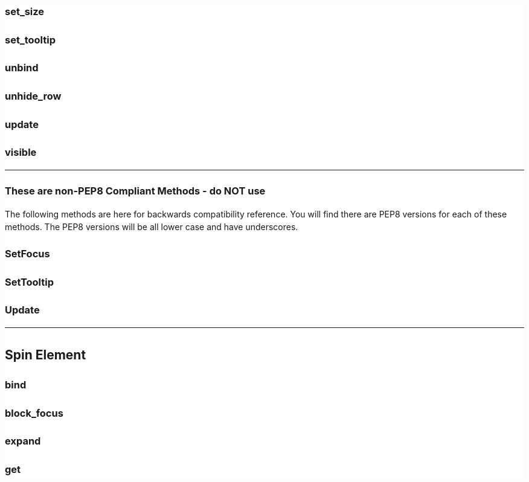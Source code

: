 
### set_size


### set_tooltip


### unbind


### unhide_row


### update


### visible



---------

### These are non-PEP8 Compliant Methods - do NOT use

The following methods are here for backwards compatibility reference.  You will find there are PEP8 versions for each of these methods.  The PEP8 versions will be all lower case and have underscores.

### SetFocus


### SetTooltip


### Update


---------


## Spin Element 




### bind


### block_focus


### expand


### get

